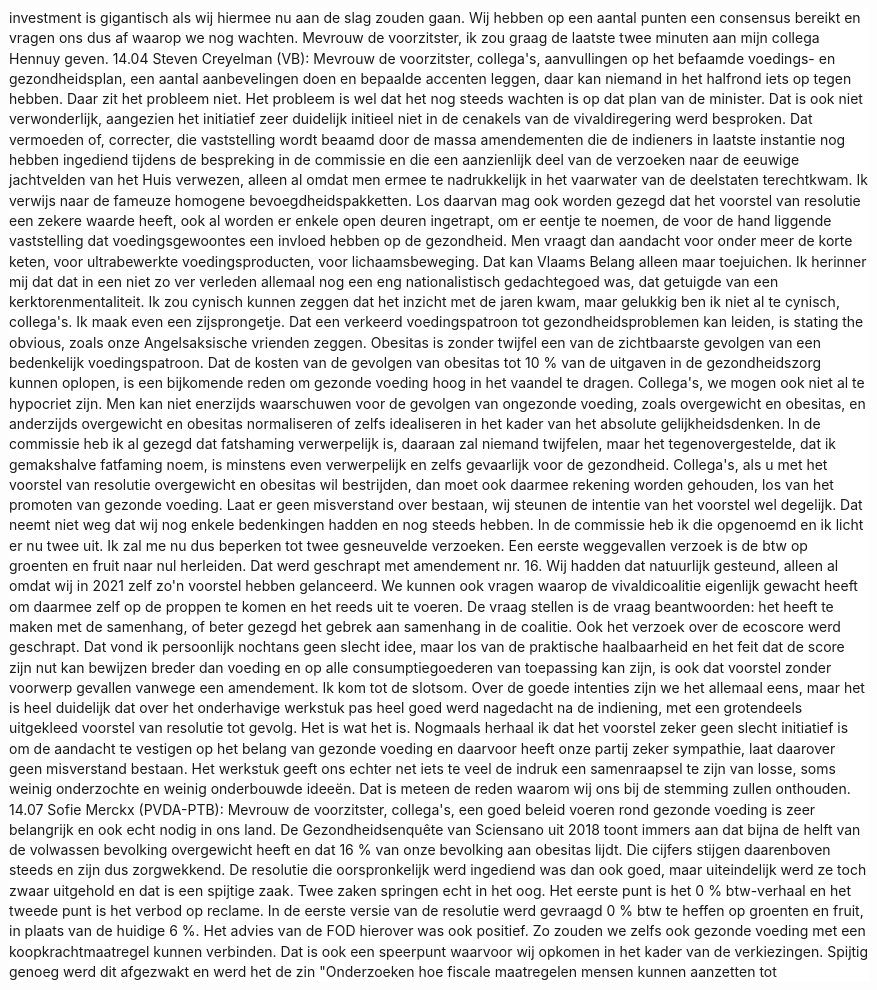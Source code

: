 investment is gigantisch als wij hiermee nu aan de slag zouden gaan. Wij hebben op een aantal punten een consensus bereikt en vragen ons dus af waarop we nog wachten. Mevrouw de voorzitster, ik zou graag de laatste twee minuten aan mijn collega Hennuy geven. 14.04 Steven Creyelman (VB): Mevrouw de voorzitster, collega's, aanvullingen op het befaamde voedings- en gezondheidsplan, een aantal aanbevelingen doen en bepaalde accenten leggen, daar kan niemand in het halfrond iets op tegen hebben. Daar zit het probleem niet. Het probleem is wel dat het nog steeds wachten is op dat plan van de minister. Dat is ook niet verwonderlijk, aangezien het initiatief zeer duidelijk initieel niet in de cenakels van de vivaldiregering werd besproken. Dat vermoeden of, correcter, die vaststelling wordt beaamd door de massa amendementen die de indieners in laatste instantie nog hebben ingediend tijdens de bespreking in de commissie en die een aanzienlijk deel van de verzoeken naar de eeuwige jachtvelden van het Huis verwezen, alleen al omdat men ermee te nadrukkelijk in het vaarwater van de deelstaten terechtkwam. Ik verwijs naar de fameuze homogene bevoegdheidspakketten. Los daarvan mag ook worden gezegd dat het voorstel van resolutie een zekere waarde heeft, ook al worden er enkele open deuren ingetrapt, om er eentje te noemen, de voor de hand liggende vaststelling dat voedingsgewoontes een invloed hebben op de gezondheid. Men vraagt dan aandacht voor onder meer de korte keten, voor ultrabewerkte voedingsproducten, voor lichaamsbeweging. Dat kan Vlaams Belang alleen maar toejuichen. Ik herinner mij dat dat in een niet zo ver verleden allemaal nog een eng nationalistisch gedachtegoed was, dat getuigde van een kerktorenmentaliteit. Ik zou cynisch kunnen zeggen dat het inzicht met de jaren kwam, maar gelukkig ben ik niet al te cynisch, collega's. Ik maak even een zijsprongetje. Dat een verkeerd voedingspatroon tot gezondheidsproblemen kan leiden, is stating the obvious, zoals onze Angelsaksische vrienden zeggen. Obesitas is zonder twijfel een van de zichtbaarste gevolgen van een bedenkelijk voedingspatroon. Dat de kosten van de gevolgen van obesitas tot 10 % van de uitgaven in de gezondheidszorg kunnen oplopen, is een bijkomende reden om gezonde voeding hoog in het vaandel te dragen. Collega's, we mogen ook niet al te hypocriet zijn. Men kan niet enerzijds waarschuwen voor de gevolgen van ongezonde voeding, zoals over­gewicht en obesitas, en anderzijds overgewicht en obesitas normaliseren of zelfs idealiseren in het kader van het absolute gelijkheidsdenken. In de commissie heb ik al gezegd dat fatshaming verwerpelijk is, daaraan zal niemand twijfelen, maar het tegenovergestelde, dat ik gemakshalve fatfaming noem, is minstens even verwerpelijk en zelfs gevaarlijk voor de gezondheid. Collega's, als u met het voorstel van resolutie overgewicht en obesitas wil bestrijden, dan moet ook daarmee rekening worden gehouden, los van het promoten van gezonde voeding. Laat er geen misverstand over bestaan, wij steunen de intentie van het voorstel wel degelijk. Dat neemt niet weg dat wij nog enkele bedenkingen hadden en nog steeds hebben. In de commissie heb ik die opgenoemd en ik licht er nu twee uit. Ik zal me nu dus beperken tot twee gesneuvelde verzoeken. Een eerste weggevallen verzoek is de btw op groenten en fruit naar nul herleiden. Dat werd geschrapt met amendement nr. 16. Wij hadden dat natuurlijk gesteund, alleen al omdat wij in 2021 zelf zo'n voorstel hebben gelanceerd. We kunnen ook vragen waarop de vivaldicoalitie eigenlijk gewacht heeft om daarmee zelf op de proppen te komen en het reeds uit te voeren. De vraag stellen is de vraag beantwoorden: het heeft te maken met de samenhang, of beter gezegd het gebrek aan samenhang in de coalitie. Ook het verzoek over de ecoscore werd geschrapt. Dat vond ik persoonlijk nochtans geen slecht idee, maar los van de praktische haalbaarheid en het feit dat de score zijn nut kan bewijzen breder dan voeding en op alle consumptiegoederen van toepassing kan zijn, is ook dat voorstel zonder voorwerp gevallen vanwege een amendement. Ik kom tot de slotsom. Over de goede intenties zijn we het allemaal eens, maar het is heel duidelijk dat over het onderhavige werkstuk pas heel goed werd nagedacht na de indiening, met een grotendeels uitgekleed voorstel van resolutie tot gevolg. Het is wat het is. Nogmaals herhaal ik dat het voorstel zeker geen slecht initiatief is om de aandacht te vestigen op het belang van gezonde voeding en daarvoor heeft onze partij zeker sympathie, laat daarover geen misverstand bestaan. Het werkstuk geeft ons echter net iets te veel de indruk een samenraapsel te zijn van losse, soms weinig onderzochte en weinig onderbouwde ideeën. Dat is meteen de reden waarom wij ons bij de stemming zullen onthouden. 14.07 Sofie Merckx (PVDA-PTB): Mevrouw de voorzitster, collega's, een goed beleid voeren rond gezonde voeding is zeer belangrijk en ook echt nodig in ons land. De Gezondheidsenquête van Sciensano uit 2018 toont immers aan dat bijna de helft van de volwassen bevolking overgewicht heeft en dat 16 % van onze bevolking aan obesitas lijdt. Die cijfers stijgen daarenboven steeds en zijn dus zorgwekkend. De resolutie die oorspronkelijk werd ingediend was dan ook goed, maar uiteindelijk werd ze toch zwaar uitgehold en dat is een spijtige zaak. Twee zaken springen echt in het oog. Het eerste punt is het 0 % btw-verhaal en het tweede punt is het verbod op reclame. In de eerste versie van de resolutie werd gevraagd 0 % btw te heffen op groenten en fruit, in plaats van de huidige 6 %. Het advies van de FOD hierover was ook positief. Zo zouden we zelfs ook gezonde voeding met een koopkrachtmaatregel kunnen verbinden. Dat is ook een speerpunt waarvoor wij opkomen in het kader van de verkiezingen. Spijtig genoeg werd dit afgezwakt en werd het de zin "Onderzoeken hoe fiscale maatregelen mensen kunnen aanzetten tot